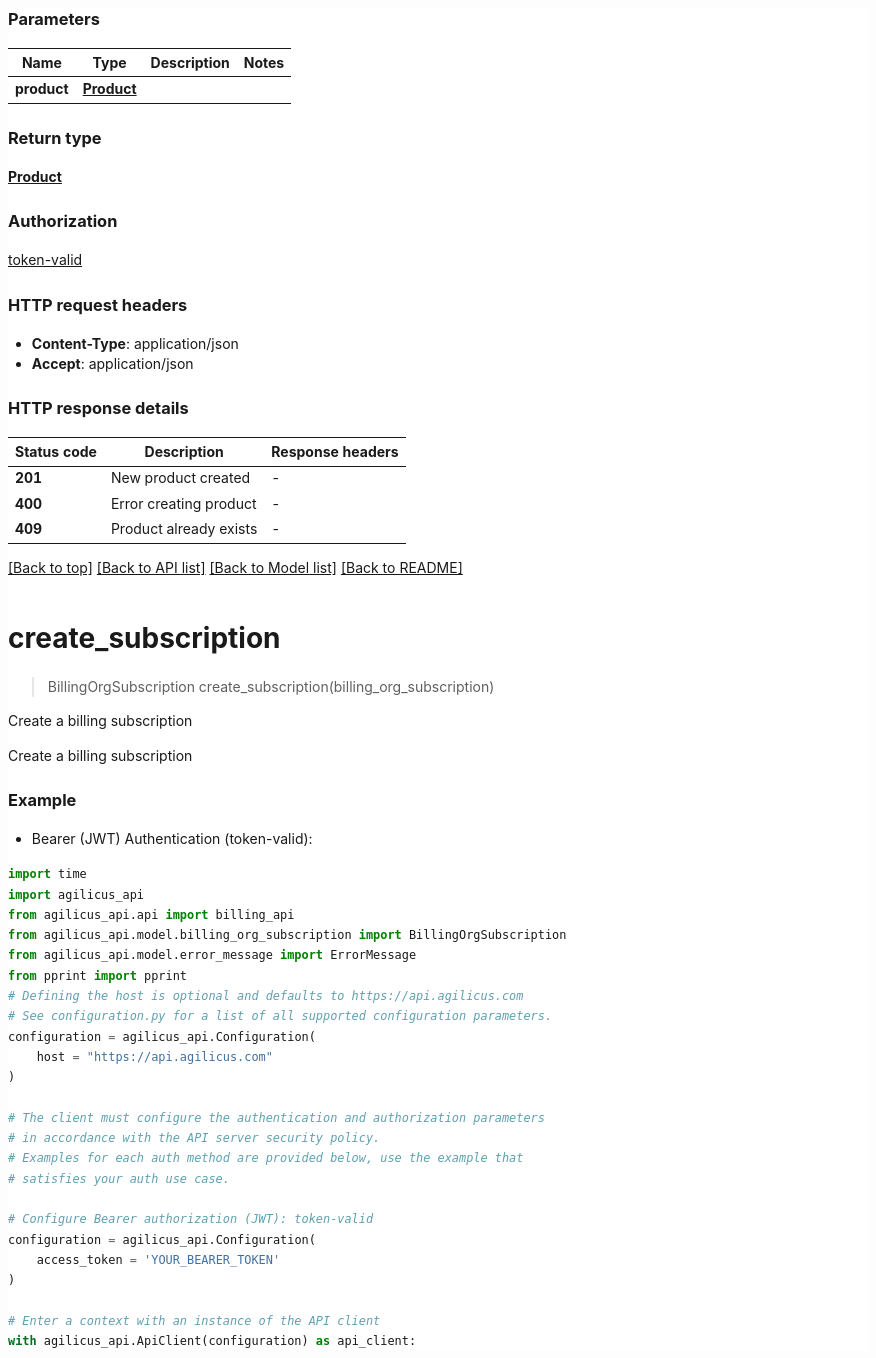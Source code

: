 ### Parameters

Name | Type | Description  | Notes
------------- | ------------- | ------------- | -------------
 **product** | [**Product**](Product.md)|  |

### Return type

[**Product**](Product.md)

### Authorization

[token-valid](../README.md#token-valid)

### HTTP request headers

 - **Content-Type**: application/json
 - **Accept**: application/json


### HTTP response details
| Status code | Description | Response headers |
|-------------|-------------|------------------|
**201** | New product created |  -  |
**400** | Error creating product |  -  |
**409** | Product already exists |  -  |

[[Back to top]](#) [[Back to API list]](../README.md#documentation-for-api-endpoints) [[Back to Model list]](../README.md#documentation-for-models) [[Back to README]](../README.md)

# **create_subscription**
> BillingOrgSubscription create_subscription(billing_org_subscription)

Create a billing subscription

Create a billing subscription

### Example

* Bearer (JWT) Authentication (token-valid):
```python
import time
import agilicus_api
from agilicus_api.api import billing_api
from agilicus_api.model.billing_org_subscription import BillingOrgSubscription
from agilicus_api.model.error_message import ErrorMessage
from pprint import pprint
# Defining the host is optional and defaults to https://api.agilicus.com
# See configuration.py for a list of all supported configuration parameters.
configuration = agilicus_api.Configuration(
    host = "https://api.agilicus.com"
)

# The client must configure the authentication and authorization parameters
# in accordance with the API server security policy.
# Examples for each auth method are provided below, use the example that
# satisfies your auth use case.

# Configure Bearer authorization (JWT): token-valid
configuration = agilicus_api.Configuration(
    access_token = 'YOUR_BEARER_TOKEN'
)

# Enter a context with an instance of the API client
with agilicus_api.ApiClient(configuration) as api_client:
```